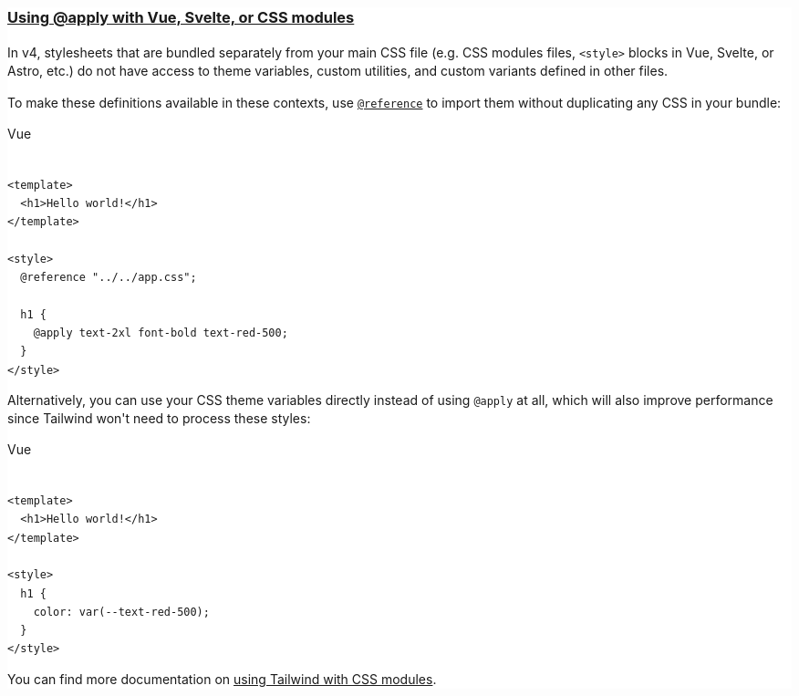 ### [Using @apply with Vue, Svelte, or CSS modules](https://tailwindcss.com/docs/upgrade-guide\#using-apply-with-vue-svelte-or-css-modules)

In v4, stylesheets that are bundled separately from your main CSS file (e.g. CSS modules files, `<style>` blocks in Vue, Svelte, or Astro, etc.) do not have access to theme variables, custom utilities, and custom variants defined in other files.

To make these definitions available in these contexts, use [`@reference`](https://tailwindcss.com/docs/functions-and-directives#reference-directive) to import them without duplicating any CSS in your bundle:

Vue

```

<template>
  <h1>Hello world!</h1>
</template>

<style>
  @reference "../../app.css";

  h1 {
    @apply text-2xl font-bold text-red-500;
  }
</style>

```

Alternatively, you can use your CSS theme variables directly instead of using `@apply` at all, which will also improve performance since Tailwind won't need to process these styles:

Vue

```

<template>
  <h1>Hello world!</h1>
</template>

<style>
  h1 {
    color: var(--text-red-500);
  }
</style>

```

You can find more documentation on [using Tailwind with CSS modules](https://tailwindcss.com/docs/compatibility#css-modules).
